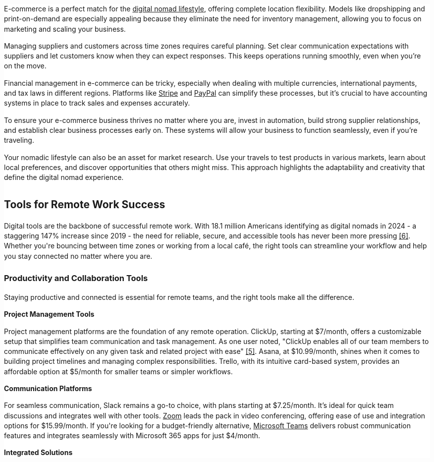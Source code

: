 E-commerce is a perfect match for the [digital nomad lifestyle](https://www.nomadgossip.com), offering complete location flexibility. Models like dropshipping and print-on-demand are especially appealing because they eliminate the need for inventory management, allowing you to focus on marketing and scaling your business.

Managing suppliers and customers across time zones requires careful planning. Set clear communication expectations with suppliers and let customers know when they can expect responses. This keeps operations running smoothly, even when you’re on the move.

Financial management in e-commerce can be tricky, especially when dealing with multiple currencies, international payments, and tax laws in different regions. Platforms like [Stripe](https://stripe.com/) and [PayPal](https://www.paypal.com/) can simplify these processes, but it’s crucial to have accounting systems in place to track sales and expenses accurately.

To ensure your e-commerce business thrives no matter where you are, invest in automation, build strong supplier relationships, and establish clear business processes early on. These systems will allow your business to function seamlessly, even if you’re traveling.

Your nomadic lifestyle can also be an asset for market research. Use your travels to test products in various markets, learn about local preferences, and discover opportunities that others might miss. This approach highlights the adaptability and creativity that define the digital nomad experience.

## Tools for Remote Work Success

Digital tools are the backbone of successful remote work. With 18.1 million Americans identifying as digital nomads in 2024 - a staggering 147% increase since 2019 - the need for reliable, secure, and accessible tools has never been more pressing [\[6\]](https://signeasy.com/blog/business/best-tools-digital-nomads). Whether you're bouncing between time zones or working from a local café, the right tools can streamline your workflow and help you stay connected no matter where you are.

### Productivity and Collaboration Tools

Staying productive and connected is essential for remote teams, and the right tools make all the difference.

**Project Management Tools**

Project management platforms are the foundation of any remote operation. ClickUp, starting at $7/month, offers a customizable setup that simplifies team communication and task management. As one user noted, "ClickUp enables all of our team members to communicate effectively on any given task and related project with ease" [\[5\]](https://www.vantagecircle.com/en/blog/remote-collaboration-tools). Asana, at $10.99/month, shines when it comes to building project timelines and managing complex responsibilities. Trello, with its intuitive card-based system, provides an affordable option at $5/month for smaller teams or simpler workflows.

**Communication Platforms**

For seamless communication, Slack remains a go-to choice, with plans starting at $7.25/month. It’s ideal for quick team discussions and integrates well with other tools. [Zoom](https://zoom.us/) leads the pack in video conferencing, offering ease of use and integration options for $15.99/month. If you're looking for a budget-friendly alternative, [Microsoft Teams](https://www.microsoft.com/en-us/microsoft-teams/group-chat-software) delivers robust communication features and integrates seamlessly with Microsoft 365 apps for just $4/month.

**Integrated Solutions**
